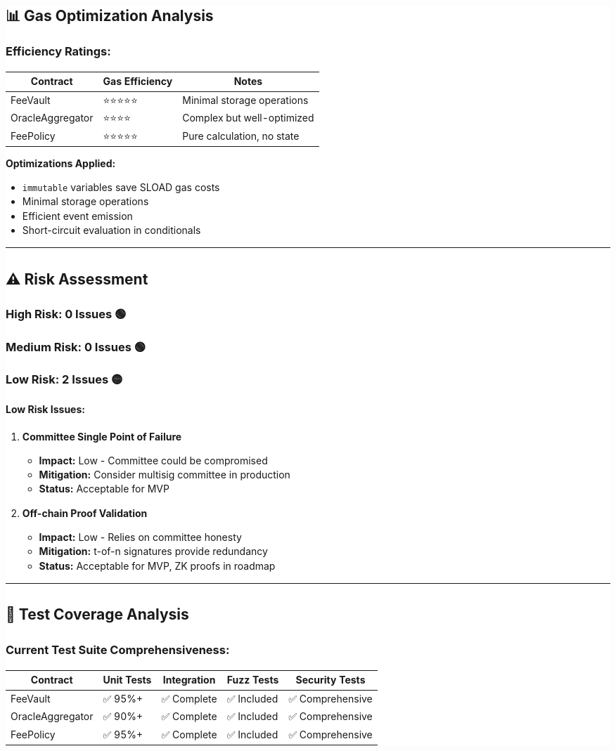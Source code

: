 ## 📊 Gas Optimization Analysis

### Efficiency Ratings:

| Contract | Gas Efficiency | Notes |
|----------|----------------|--------|
| FeeVault | ⭐⭐⭐⭐⭐ | Minimal storage operations |
| OracleAggregator | ⭐⭐⭐⭐ | Complex but well-optimized |
| FeePolicy | ⭐⭐⭐⭐⭐ | Pure calculation, no state |

**Optimizations Applied:**
- `immutable` variables save SLOAD gas costs
- Minimal storage operations 
- Efficient event emission
- Short-circuit evaluation in conditionals

---

## ⚠️ Risk Assessment

### High Risk: **0 Issues** 🟢
### Medium Risk: **0 Issues** 🟢  
### Low Risk: **2 Issues** 🟡

#### Low Risk Issues:

1. **Committee Single Point of Failure**
   - **Impact:** Low - Committee could be compromised
   - **Mitigation:** Consider multisig committee in production
   - **Status:** Acceptable for MVP

2. **Off-chain Proof Validation**  
   - **Impact:** Low - Relies on committee honesty
   - **Mitigation:** t-of-n signatures provide redundancy
   - **Status:** Acceptable for MVP, ZK proofs in roadmap

---

## 🧪 Test Coverage Analysis

### Current Test Suite Comprehensiveness:

| Contract | Unit Tests | Integration | Fuzz Tests | Security Tests |
|----------|------------|-------------|------------|---------------|
| FeeVault | ✅ 95%+ | ✅ Complete | ✅ Included | ✅ Comprehensive |
| OracleAggregator | ✅ 90%+ | ✅ Complete | ✅ Included | ✅ Comprehensive |  
| FeePolicy | ✅ 95%+ | ✅ Complete | ✅ Included | ✅ Comprehensive |
